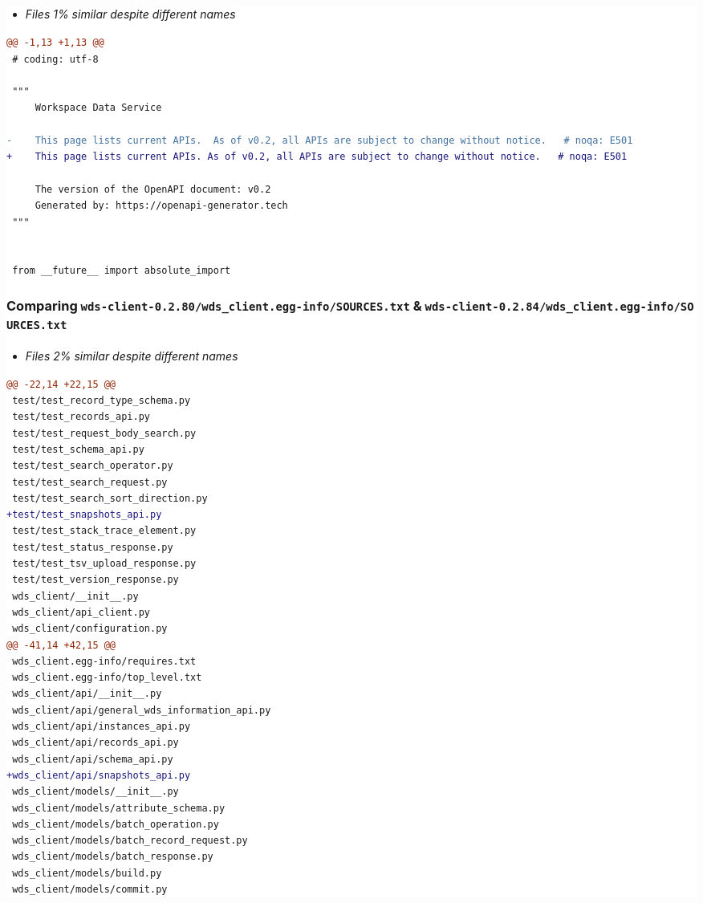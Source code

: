  * *Files 1% similar despite different names*

```diff
@@ -1,13 +1,13 @@
 # coding: utf-8
 
 """
     Workspace Data Service
 
-    This page lists current APIs.  As of v0.2, all APIs are subject to change without notice.   # noqa: E501
+    This page lists current APIs. As of v0.2, all APIs are subject to change without notice.   # noqa: E501
 
     The version of the OpenAPI document: v0.2
     Generated by: https://openapi-generator.tech
 """
 
 
 from __future__ import absolute_import
```

### Comparing `wds-client-0.2.80/wds_client.egg-info/SOURCES.txt` & `wds-client-0.2.84/wds_client.egg-info/SOURCES.txt`

 * *Files 2% similar despite different names*

```diff
@@ -22,14 +22,15 @@
 test/test_record_type_schema.py
 test/test_records_api.py
 test/test_request_body_search.py
 test/test_schema_api.py
 test/test_search_operator.py
 test/test_search_request.py
 test/test_search_sort_direction.py
+test/test_snapshots_api.py
 test/test_stack_trace_element.py
 test/test_status_response.py
 test/test_tsv_upload_response.py
 test/test_version_response.py
 wds_client/__init__.py
 wds_client/api_client.py
 wds_client/configuration.py
@@ -41,14 +42,15 @@
 wds_client.egg-info/requires.txt
 wds_client.egg-info/top_level.txt
 wds_client/api/__init__.py
 wds_client/api/general_wds_information_api.py
 wds_client/api/instances_api.py
 wds_client/api/records_api.py
 wds_client/api/schema_api.py
+wds_client/api/snapshots_api.py
 wds_client/models/__init__.py
 wds_client/models/attribute_schema.py
 wds_client/models/batch_operation.py
 wds_client/models/batch_record_request.py
 wds_client/models/batch_response.py
 wds_client/models/build.py
 wds_client/models/commit.py
```

